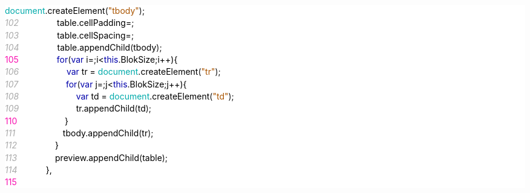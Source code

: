 <span style="color: rgb(0, 170, 170); ">document</span><span style="color: rgb(0, 0, 0); ">.</span><span style="color: rgb(0, 0, 0); ">createElement</span>(<span style="color: rgb(170, 85, 0); ">"tbody"</span>);<br /><span style="color: rgb(170, 170, 170); font-style: italic; ">102 </span> &nbsp;&nbsp;&nbsp;&nbsp;&nbsp;&nbsp;&nbsp;&nbsp;&nbsp;&nbsp;&nbsp;&nbsp;&nbsp;&nbsp; <span style="color: rgb(0, 0, 0); ">table</span><span style="color: rgb(0, 0, 0); ">.</span><span style="color: rgb(0, 0, 0); ">cellPadding</span><span style="color: rgb(0, 0, 0); ">=</span><span style="color: rgb(0, 153, 153); "></span>;<br /><span style="color: rgb(170, 170, 170); font-style: italic; ">103 </span> &nbsp;&nbsp;&nbsp;&nbsp;&nbsp;&nbsp;&nbsp;&nbsp;&nbsp;&nbsp;&nbsp;&nbsp;&nbsp;&nbsp; <span style="color: rgb(0, 0, 0); ">table</span><span style="color: rgb(0, 0, 0); ">.</span><span style="color: rgb(0, 0, 0); ">cellSpacing</span><span style="color: rgb(0, 0, 0); ">=</span><span style="color: rgb(0, 153, 153); "></span>;<br /><span style="color: rgb(170, 170, 170); font-style: italic; ">104 </span> &nbsp;&nbsp;&nbsp;&nbsp;&nbsp;&nbsp;&nbsp;&nbsp;&nbsp;&nbsp;&nbsp;&nbsp;&nbsp;&nbsp; <span style="color: rgb(0, 0, 0); ">table</span><span style="color: rgb(0, 0, 0); ">.</span><span style="color: rgb(0, 0, 0); ">appendChild</span>(<span style="color: rgb(0, 0, 0); ">tbody</span>);<br /><span style="color: rgb(248, 16, 176); ">105 </span> &nbsp;&nbsp;&nbsp;&nbsp;&nbsp;&nbsp;&nbsp;&nbsp;&nbsp;&nbsp;&nbsp;&nbsp;&nbsp;&nbsp; <span style="color: rgb(0, 0, 170); ">for</span>(<span style="color: rgb(0, 0, 170); ">var</span> <span style="color: rgb(0, 0, 0); ">i</span><span style="color: rgb(0, 0, 0); ">=</span><span style="color: rgb(0, 153, 153); "></span>;<span style="color: rgb(0, 0, 0); ">i</span><span style="color: rgb(0, 0, 0); "><</span><span style="color: rgb(0, 0, 170); ">this</span><span style="color: rgb(0, 0, 0); ">.</span><span style="color: rgb(0, 0, 0); ">BlokSize</span>;<span style="color: rgb(0, 0, 0); ">i</span><span style="color: rgb(0, 0, 0); ">++</span><span style="color: rgb(0, 0, 0); ">){</span><br /><span style="color: rgb(170, 170, 170); font-style: italic; ">106 </span> &nbsp;&nbsp;&nbsp;&nbsp;&nbsp;&nbsp;&nbsp;&nbsp;&nbsp;&nbsp;&nbsp;&nbsp;&nbsp;&nbsp;&nbsp;&nbsp;&nbsp;&nbsp; <span style="color: rgb(0, 0, 170); ">var</span> <span style="color: rgb(0, 0, 0); ">tr</span> <span style="color: rgb(0, 0, 0); ">=</span> <span style="color: rgb(0, 170, 170); ">document</span><span style="color: rgb(0, 0, 0); ">.</span><span style="color: rgb(0, 0, 0); ">createElement</span>(<span style="color: rgb(170, 85, 0); ">"tr"</span>);<br /><span style="color: rgb(170, 170, 170); font-style: italic; ">107 </span> &nbsp;&nbsp;&nbsp;&nbsp;&nbsp;&nbsp;&nbsp;&nbsp;&nbsp;&nbsp;&nbsp;&nbsp;&nbsp;&nbsp;&nbsp;&nbsp;&nbsp;&nbsp; <span style="color: rgb(0, 0, 170); ">for</span>(<span style="color: rgb(0, 0, 170); ">var</span> <span style="color: rgb(0, 0, 0); ">j</span><span style="color: rgb(0, 0, 0); ">=</span><span style="color: rgb(0, 153, 153); "></span>;<span style="color: rgb(0, 0, 0); ">j</span><span style="color: rgb(0, 0, 0); "><</span><span style="color: rgb(0, 0, 170); ">this</span><span style="color: rgb(0, 0, 0); ">.</span><span style="color: rgb(0, 0, 0); ">BlokSize</span>;<span style="color: rgb(0, 0, 0); ">j</span><span style="color: rgb(0, 0, 0); ">++</span><span style="color: rgb(0, 0, 0); ">){</span><br /><span style="color: rgb(170, 170, 170); font-style: italic; ">108 </span> &nbsp;&nbsp;&nbsp;&nbsp;&nbsp;&nbsp;&nbsp;&nbsp;&nbsp;&nbsp;&nbsp;&nbsp;&nbsp;&nbsp;&nbsp;&nbsp;&nbsp;&nbsp;&nbsp;&nbsp;&nbsp;&nbsp; <span style="color: rgb(0, 0, 170); ">var</span> <span style="color: rgb(0, 0, 0); ">td</span> <span style="color: rgb(0, 0, 0); ">=</span> <span style="color: rgb(0, 170, 170); ">document</span><span style="color: rgb(0, 0, 0); ">.</span><span style="color: rgb(0, 0, 0); ">createElement</span>(<span style="color: rgb(170, 85, 0); ">"td"</span>);<br /><span style="color: rgb(170, 170, 170); font-style: italic; ">109 </span> &nbsp;&nbsp;&nbsp;&nbsp;&nbsp;&nbsp;&nbsp;&nbsp;&nbsp;&nbsp;&nbsp;&nbsp;&nbsp;&nbsp;&nbsp;&nbsp;&nbsp;&nbsp;&nbsp;&nbsp;&nbsp;&nbsp; <span style="color: rgb(0, 0, 0); ">tr</span><span style="color: rgb(0, 0, 0); ">.</span><span style="color: rgb(0, 0, 0); ">appendChild</span>(<span style="color: rgb(0, 0, 0); ">td</span>);<br /><span style="color: rgb(248, 16, 176); ">110 </span> &nbsp;&nbsp;&nbsp;&nbsp;&nbsp;&nbsp;&nbsp;&nbsp;&nbsp;&nbsp;&nbsp;&nbsp;&nbsp;&nbsp;&nbsp;&nbsp;&nbsp;&nbsp; <span style="color: rgb(0, 0, 0); ">}</span><br /><span style="color: rgb(170, 170, 170); font-style: italic; ">111 </span> &nbsp;&nbsp;&nbsp;&nbsp;&nbsp;&nbsp;&nbsp;&nbsp;&nbsp;&nbsp;&nbsp;&nbsp;&nbsp;&nbsp;&nbsp;&nbsp;&nbsp;&nbsp; <span style="color: rgb(0, 0, 0); ">tbody</span><span style="color: rgb(0, 0, 0); ">.</span><span style="color: rgb(0, 0, 0); ">appendChild</span>(<span style="color: rgb(0, 0, 0); ">tr</span>);<br /><span style="color: rgb(170, 170, 170); font-style: italic; ">112 </span> &nbsp;&nbsp;&nbsp;&nbsp;&nbsp;&nbsp;&nbsp;&nbsp;&nbsp;&nbsp;&nbsp;&nbsp;&nbsp;&nbsp; <span style="color: rgb(0, 0, 0); ">}</span><br /><span style="color: rgb(170, 170, 170); font-style: italic; ">113 </span> &nbsp;&nbsp;&nbsp;&nbsp;&nbsp;&nbsp;&nbsp;&nbsp;&nbsp;&nbsp;&nbsp;&nbsp;&nbsp;&nbsp; <span style="color: rgb(0, 0, 0); ">preview</span><span style="color: rgb(0, 0, 0); ">.</span><span style="color: rgb(0, 0, 0); ">appendChild</span>(<span style="color: rgb(0, 0, 0); ">table</span>);<br /><span style="color: rgb(170, 170, 170); font-style: italic; ">114 </span> &nbsp;&nbsp;&nbsp;&nbsp;&nbsp;&nbsp;&nbsp;&nbsp;&nbsp;&nbsp; <span style="color: rgb(0, 0, 0); ">},</span><br /><span style="color: rgb(248, 16, 176); ">115 </span> &nbsp;&nbsp;&nbsp;&nbsp;&nbsp;&nbsp;&nbsp;&nbsp;&nbsp;&nbsp;